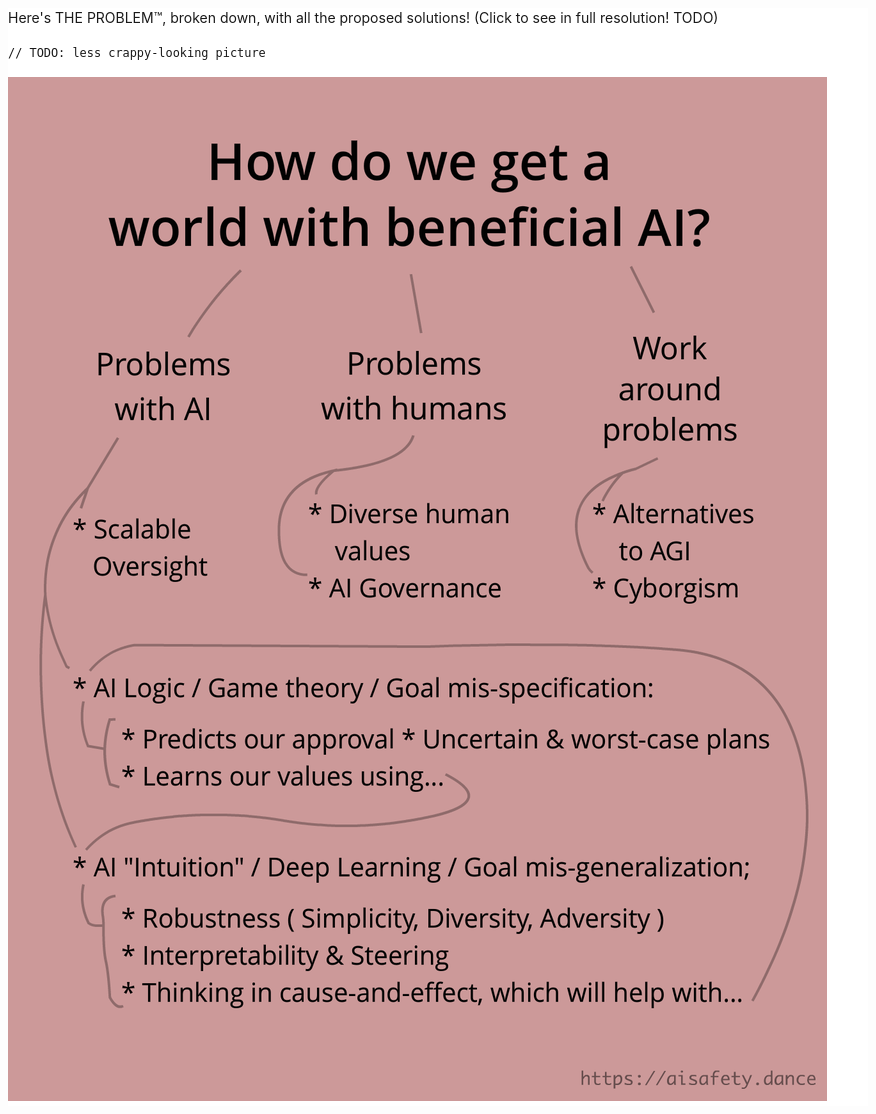 Here's THE PROBLEM™️, broken down, with all the proposed solutions! (Click to see in full resolution! TODO)

`// TODO: less crappy-looking picture`

![TODO](../media/p3/SUM.png)
